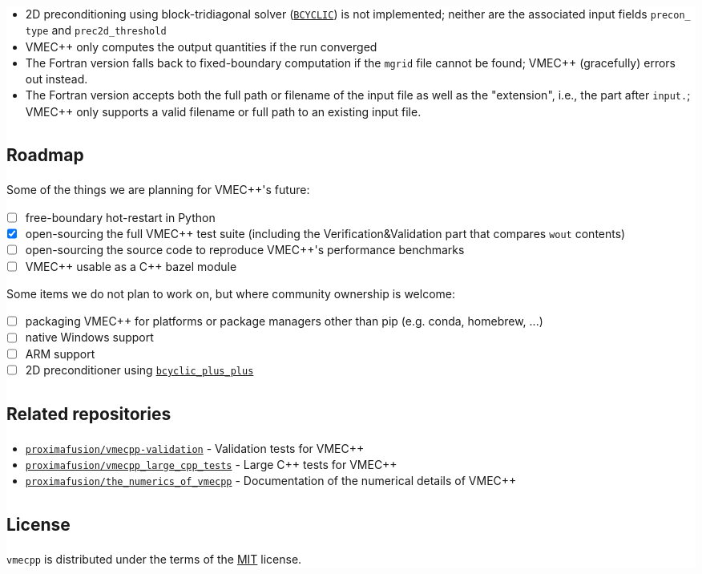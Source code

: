 - 2D preconditioning using block-tridiagonal solver ([`BCYCLIC`](https://www.sciencedirect.com/science/article/abs/pii/S0021999110002536)) is not implemented;
  neither are the associated input fields `precon_type` and `prec2d_threshold`
- VMEC++ only computes the output quantities if the run converged
- The Fortran version falls back to fixed-boundary computation if the `mgrid` file cannot be found; VMEC++ (gracefully) errors out instead.
- The Fortran version accepts both the full path or filename of the input file as well as the "extension", i.e., the part after `input.`; VMEC++ only supports a valid filename or full path to an existing input file.

## Roadmap

Some of the things we are planning for VMEC++'s future:
- [ ] free-boundary hot-restart in Python
- [X] open-sourcing the full VMEC++ test suite (including the Verification&Validation part that compares `wout` contents)
- [ ] open-sourcing the source code to reproduce VMEC++'s performance benchmarks
- [ ] VMEC++ usable as a C++ bazel module

Some items we do not plan to work on, but where community ownership is welcome:
- [ ] packaging VMEC++ for platforms or package managers other than pip (e.g. conda, homebrew, ...)
- [ ] native Windows support
- [ ] ARM support
- [ ] 2D preconditioner using [`bcyclic_plus_plus`](https://code.ornl.gov/m4c/bcyclic_plus_plus)

## Related repositories

* [`proximafusion/vmecpp-validation`](https://github.com/proximafusion/vmecpp-validation) - Validation tests for VMEC++
* [`proximafusion/vmecpp_large_cpp_tests`](https://github.com/proximafusion/vmecpp_large_cpp_tests) - Large C++ tests for VMEC++
* [`proximafusion/the_numerics_of_vmecpp`](https://github.com/proximafusion/the_numerics_of_vmecpp) - Documentation of the numerical details of VMEC++

## License

`vmecpp` is distributed under the terms of the [MIT](https://spdx.org/licenses/MIT.html) license.
